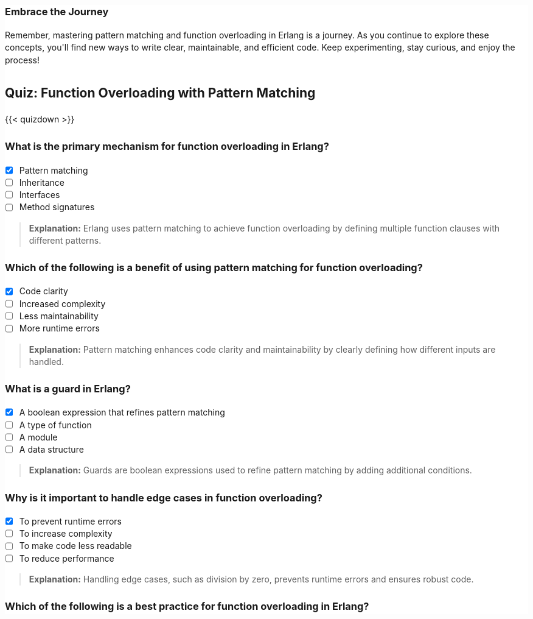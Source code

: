 ### Embrace the Journey

Remember, mastering pattern matching and function overloading in Erlang is a journey. As you continue to explore these concepts, you'll find new ways to write clear, maintainable, and efficient code. Keep experimenting, stay curious, and enjoy the process!

## Quiz: Function Overloading with Pattern Matching

{{< quizdown >}}

### What is the primary mechanism for function overloading in Erlang?

- [x] Pattern matching
- [ ] Inheritance
- [ ] Interfaces
- [ ] Method signatures

> **Explanation:** Erlang uses pattern matching to achieve function overloading by defining multiple function clauses with different patterns.

### Which of the following is a benefit of using pattern matching for function overloading?

- [x] Code clarity
- [ ] Increased complexity
- [ ] Less maintainability
- [ ] More runtime errors

> **Explanation:** Pattern matching enhances code clarity and maintainability by clearly defining how different inputs are handled.

### What is a guard in Erlang?

- [x] A boolean expression that refines pattern matching
- [ ] A type of function
- [ ] A module
- [ ] A data structure

> **Explanation:** Guards are boolean expressions used to refine pattern matching by adding additional conditions.

### Why is it important to handle edge cases in function overloading?

- [x] To prevent runtime errors
- [ ] To increase complexity
- [ ] To make code less readable
- [ ] To reduce performance

> **Explanation:** Handling edge cases, such as division by zero, prevents runtime errors and ensures robust code.

### Which of the following is a best practice for function overloading in Erlang?
